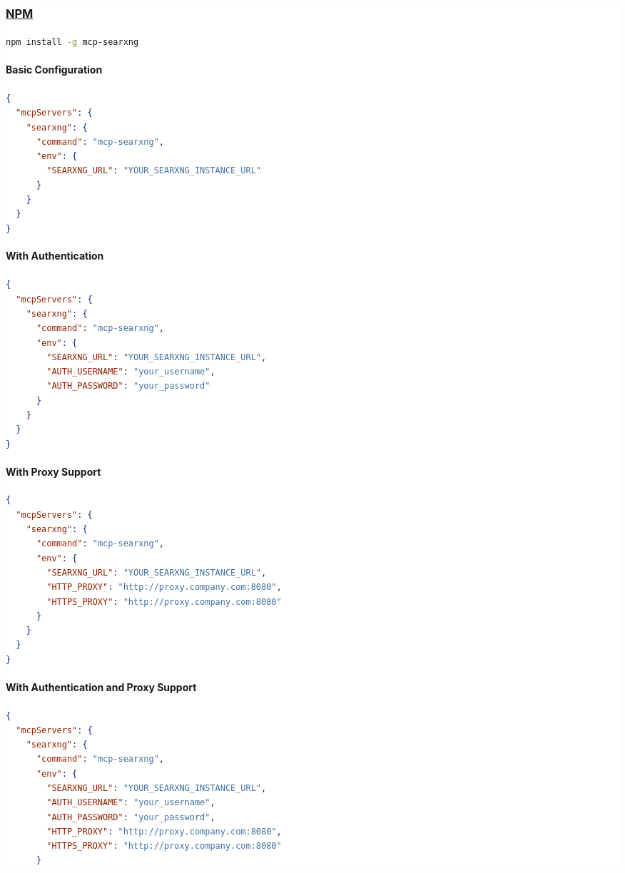 ### [NPM](https://www.npmjs.com/package/mcp-searxng)

```bash
npm install -g mcp-searxng
```

#### Basic Configuration
```json
{
  "mcpServers": {
    "searxng": {
      "command": "mcp-searxng",
      "env": {
        "SEARXNG_URL": "YOUR_SEARXNG_INSTANCE_URL"
      }
    }
  }
}
```

#### With Authentication
```json
{
  "mcpServers": {
    "searxng": {
      "command": "mcp-searxng",
      "env": {
        "SEARXNG_URL": "YOUR_SEARXNG_INSTANCE_URL",
        "AUTH_USERNAME": "your_username",
        "AUTH_PASSWORD": "your_password"
      }
    }
  }
}
```

#### With Proxy Support
```json
{
  "mcpServers": {
    "searxng": {
      "command": "mcp-searxng",
      "env": {
        "SEARXNG_URL": "YOUR_SEARXNG_INSTANCE_URL",
        "HTTP_PROXY": "http://proxy.company.com:8080",
        "HTTPS_PROXY": "http://proxy.company.com:8080"
      }
    }
  }
}
```

#### With Authentication and Proxy Support
```json
{
  "mcpServers": {
    "searxng": {
      "command": "mcp-searxng",
      "env": {
        "SEARXNG_URL": "YOUR_SEARXNG_INSTANCE_URL",
        "AUTH_USERNAME": "your_username",
        "AUTH_PASSWORD": "your_password",
        "HTTP_PROXY": "http://proxy.company.com:8080",
        "HTTPS_PROXY": "http://proxy.company.com:8080"
      }
```